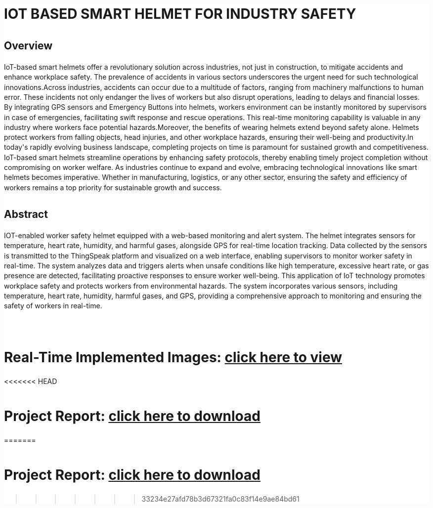 # IOT BASED SMART HELMET FOR INDUSTRY SAFETY

 



## Overview

IoT-based smart helmets offer a revolutionary solution across industries, not just in
construction, to mitigate accidents and enhance workplace safety. The prevalence of accidents
in various sectors underscores the urgent need for such technological innovations.Across
industries, accidents can occur due to a multitude of factors, ranging from machinery
malfunctions to human error. These incidents not only endanger the lives of workers but also
disrupt operations, leading to delays and financial losses. By integrating GPS sensors and
Emergency Buttons into helmets, workers environment can be instantly monitored by
supervisors in case of emergencies, facilitating swift response and rescue operations. This
real-time monitoring capability is valuable in any industry where workers face potential
hazards.Moreover, the benefits of wearing helmets extend beyond safety alone. Helmets
protect workers from falling objects, head injuries, and other workplace hazards, ensuring
their well-being and productivity.In today's rapidly evolving business landscape, completing
projects on time is paramount for sustained growth and competitiveness. IoT-based smart
helmets streamline operations by enhancing safety protocols, thereby enabling timely project
completion without compromising on worker welfare. As industries continue to expand and
evolve, embracing technological innovations like smart helmets becomes imperative. Whether
in manufacturing, logistics, or any other sector, ensuring the safety and efficiency of workers
remains a top priority for sustainable growth and success.


## Abstract

IOT-enabled worker safety helmet equipped with a web-based monitoring and alert system. The helmet integrates sensors for temperature, heart rate, humidity, and harmful gases, alongside GPS for real-time location tracking. Data collected by the sensors is transmitted to the ThingSpeak platform and visualized on a web interface, enabling supervisors to monitor worker safety in real-time. The system analyzes data and triggers alerts when unsafe conditions like high temperature, excessive heart rate, or gas presence are detected, facilitating proactive responses to ensure worker well-being. This application of IoT technology promotes workplace safety and protects workers from environmental hazards. The system incorporates various sensors, including temperature, heart rate, humidity, harmful gases, and GPS, providing a comprehensive approach to monitoring and ensuring the safety of workers in real-time.

<br>

# Real-Time Implemented Images: [click here to view](https://github.com/nikhils1611/iot-smart-helmet-industry-safety/tree/main/Project-images)
<<<<<<< HEAD
# Project Report: [click here to download](https://github.com/user-attachments/files/15880862/Report.Content.pdf)
=======
# Project Report: [click here to download](https://github.com/user-attachments/files/16040168/IOT_Report_mergerd.pdf)
>>>>>>> 33234e27afd78b3d67321fa0c83f14e9ae84bd61
